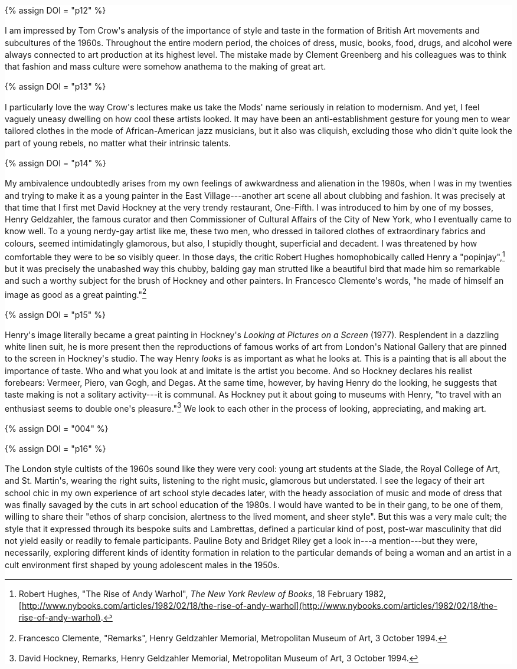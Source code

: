 {% assign DOI = "p12" %}

I am impressed by Tom Crow's analysis of the importance of style and taste in the formation of British Art movements and subcultures of the 1960s. Throughout the entire modern period, the choices of dress, music, books, food, drugs, and alcohol were always connected to art production at its highest level. The mistake made by Clement Greenberg and his colleagues was to think that fashion and mass culture were somehow anathema to the making of great art.

{% assign DOI = "p13" %}

I particularly love the way Crow's lectures make us take the Mods' name seriously in relation to modernism. And yet, I feel vaguely uneasy dwelling on how cool these artists looked. It may have been an anti-establishment gesture for young men to wear tailored clothes in the mode of African-American jazz musicians, but it also was cliquish, excluding those who didn't quite look the part of young rebels, no matter what their intrinsic talents.

{% assign DOI = "p14" %}

My ambivalence undoubtedly arises from my own feelings of awkwardness and alienation in the 1980s, when I was in my twenties and trying to make it as a young painter in the East Village---another art scene all about clubbing and fashion. It was precisely at that time that I first met David Hockney at the very trendy restaurant, One-Fifth. I was introduced to him by one of my bosses, Henry Geldzahler, the famous curator and then Commissioner of Cultural Affairs of the City of New York, who I eventually came to know well. To a young nerdy-gay artist like me, these two men, who dressed in tailored clothes of extraordinary fabrics and colours, seemed intimidatingly glamorous, but also, I stupidly thought, superficial and decadent. I was threatened by how comfortable they were to be so visibly queer. In those days, the critic Robert Hughes homophobically called Henry a "popinjay",[^9] but it was precisely the unabashed way this chubby, balding gay man strutted like a beautiful bird that made him so remarkable and such a worthy subject for the brush of Hockney and other painters. In Francesco Clemente's words, "he made of himself an image as good as a great painting."[^10]

{% assign DOI = "p15" %}

Henry's image literally became a great painting in Hockney's *Looking at Pictures on a Screen* (1977)*.* Resplendent in a dazzling white linen suit, he is more present then the reproductions of famous works of art from London's National Gallery that are pinned to the screen in Hockney's studio. The way Henry *looks* is as important as what he looks at. This is a painting that is all about the importance of taste. Who and what you look at and imitate is the artist you become. And so Hockney declares his realist forebears: Vermeer, Piero, van Gogh, and Degas. At the same time, however, by having Henry do the looking, he suggests that taste making is not a solitary activity---it is communal. As Hockney put it about going to museums with Henry, "to travel with an enthusiast seems to double one's pleasure."[^11] We look to each other in the process of looking, appreciating, and making art.

{% assign DOI = "004" %}

{% assign DOI = "p16" %}

The London style cultists of the 1960s sound like they were very cool: young art students at the Slade, the Royal College of Art, and St. Martin's, wearing the right suits, listening to the right music, glamorous but understated. I see the legacy of their art school chic in my own experience of art school style decades later, with the heady association of music and mode of dress that was finally savaged by the cuts in art school education of the 1980s. I would have wanted to be in their gang, to be one of them, willing to share their "ethos of sharp concision, alertness to the lived moment, and sheer style". But this was a very male cult; the style that it expressed through its bespoke suits and Lambrettas, defined a particular kind of post, post-war masculinity that did not yield easily or readily to female participants. Pauline Boty and Bridget Riley get a look in---a mention---but they were, necessarily, exploring different kinds of identity formation in relation to the particular demands of being a woman and an artist in a cult environment first shaped by young adolescent males in the 1950s.


[^1]: Fine-Artz Associates (Terry Atkinson, John Bowstead, Roger Jeffs, Bernard Jennings), "Fine-Artz?: What or who are the 'Fine-Artz'?", *Ark* 35 (Summer 1964), 40.
[^2]: Fine Artz, "Fine-Artz View of Teenage Cults", *Ark* 36 (1964), 40.
[^3]: Lawrence Alloway, "The Robot and the Arts", *Art News and Review* (1 September 1956), 1.
[^4]: *Picture Post* 4 June 1955, 67(10): 37--40, alongside text by David Mitchell, "What's Wrong With Teddy Girls?" Russell met one group through his future wife, Shirley Kingdon, and found the other by walking into the Mayfair Club in Canning Town. Paul Sutton reproduces several in *Becoming Ken Russell: The Authorised Biography of Ken Russell*, vol. 1 (Cambridge: Bear Claw Publishing, 2012), 61--63, claiming them as "consciously Pop Art photographs", even before the term existed (on 65).
[^5]: Rose Hendon, quoted among those tracked down and interviewed by Eve Dawoud, [http://www.teenagefilm.com/archives/archive-fever/who-were-the-teddy-girls/](http://www.teenagefilm.com/archives/archive-fever/who-were-the-teddy-girls/). They were sometimes younger than Russell thought (fourteen or fifteen rather than seventeen years old).
[^6]: *Absolute Beginners* in *The Colin MacInnes Omnibus* (London: Alison & Busby, 1985), 31 and 32. MacInnes's narrator was based in part on Terry Taylor, assistant (1956--1958) to the photographer Ida Kar (and her lover). She photographed him in 1961, in a "vertical striped happy shirt", reading the *Jazz Journal*, or smoking a joint*.*
[^7]: "A whole history remains to be written of *spaces*---which would at the same time be the history of *powers* . . . from the great strategies of geopolitics to the little tactics of the habitat". Michel Foucault (1977), 'The Eye of Power', in *Power/Knowledge: Selected Interviews and Other Writing 1972--1977*, ed. and trans. Colin Gordon (Brighton: Harvester, 1980), 149.
[^8]: See Richard Wollheim, "Babylon, Babylone", *Encounter* 104 (May 1962): 25--36, an extended essay on the modern city inspired by *Absolute Beginners.*
[^9]: Robert Hughes, "The Rise of Andy Warhol", *The New York Review of Books*, 18 February 1982, [http://www.nybooks.com/articles/1982/02/18/the-rise-of-andy-warhol](http://www.nybooks.com/articles/1982/02/18/the-rise-of-andy-warhol).
[^10]: Francesco Clemente, "Remarks", Henry Geldzahler Memorial, Metropolitan Museum of Art, 3 October 1994.
[^11]: David Hockney, Remarks, Henry Geldzahler Memorial, Metropolitan Museum of Art, 3 October 1994.
[^12]: See Anne Massey and Penny Sparke, "The Myth of the Independent Group", *Block* 10 (April 1985): 48--56; and, more recently, Catherine Moriarty, "Popular Art, Pop Art and 'the Boys who Turn Out Fine Arts'", in Anne Massey and Alex Seago (eds), *Pop Art and Design* (London: Bloomsbury Academic, 2017), 24--47.
[^13]: For example, Hal Foster, *The First Pop Age: Painting and Subjectivity in the Art of Hamilton, Lichtenstein, Warhol, Richter and Ruscha,* (Princeton, NJ: Princeton University Press, 2012).
[^14]: Carol Tulloch, *The Birth of Cool: Style Narratives of the African Diaspora* (London: Bloomsbury, 2016). With thanks to Professor Alistair O'Neill for fashion history information.
[^15]: Stanley Booth, *Keith: Standing in the Shadows* (New York: St Martin's Press, 1995), 14.
[^16]: Elizabeth Wilson explained in 2003, in her new Foreword to her seminal book, *Adorned in Dreams: Fashion and Modernity* (1985), how the 1980s had seen scholars developing "new ways of understanding culture and cultural artefacts," which focused on "the hidden injuries of class, race and gender" (viii). In what she sees as a "parallel move", Wilson describes how Cultural Studies began at the same time to emphasize "the audience and the use groups and individuals make of cultural artefacts, not passively receiving them but actively re-appropriating and even 'subverting' their intended purposes" (ix). "Pleasures previously despised as 'feminine'---the reading of pulp romances, the watching of television soaps, the enjoyment of 'women's melodrama' in film---were now differently evaluated. Female pleasure was prompted, in the cultural as in the erotic sphere" (ix), according to Wilson. Wilson contends that fashion played a "crucial role . . . since it stood on the cusp of the feminine and the erotic, the cultural and the social." Thus, fashion studies "exploded". Wilson, *Adorned in Dreams: Fashion and Modernity* (New Brunswick, NJ: Rutgers University Press, Revised Ed., 2003.)
[^17]: Barbara Hulanicki, *From A to BIBA: The Autobiography of Barbara Hulanicki*. (London: Victoria and Albert Museum Publications, 2007), 69.
[^18]: Hulanicki, *From A to BIBA*, 68--72.
[^19]: Lesley White, "David Bailey's Irish Dream", *The* *Sunday Times*, 3 August 2008.
[^20]: Paulene Stone, Interview with the Author, Chelsea, London, 1 January 2009.
[^21]: Valerie Mendes, *John French: Fashion Photographer* (London: Victoria and Albert Museum Press, 1984).
[^22]: Penny Martin, Online encyclopedia entry: [http://arts.jrank.org/pages/10574/John-French.html](http://arts.jrank.org/pages/10574/John-French.html).
[^23]: Martin, Online encyclopedia.
[^24]: Nigel Whiteley, *Pop Design: Modernism to Mod* (London: Design Council, 1987), 7--8.
[^25]: *ARK* 36 (Summer 1964): 48.
[^26]: Iain R. Webb, *Foale and Tuffin: The Sixties. A Decade in Fashion* (Woodbridge: ACC Editions, 2009), 137.
[^27]: See Linda Nochlin, "The Realist Criminal and the Abstract Law I", *Art in America* 61 (September--October 1973): 29.
[^28]: Kobena Mercer, "People Get Ready: James Barnor's Route Map of Afro-Modernity", in *Ever Young James Barnor*, exhibition catalogue (London: Autograph ABP, 2010).
[^29]: Thomas Crow, "The Great Lost Look c.1969: Beyond Cultural Studies", Lecture 5, 6 February 2017, *Searching for the Young Soul Rebels: Style, Music, and Art in London 1956--1969*, Paul Mellon Lectures, National Gallery, London.